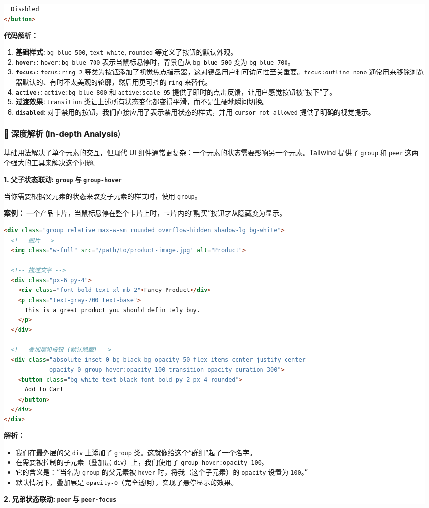 ```html
  Disabled
</button>
```

**代码解析：**

1.  **基础样式**: `bg-blue-500`, `text-white`, `rounded` 等定义了按钮的默认外观。
2.  **`hover:`**: `hover:bg-blue-700` 表示当鼠标悬停时，背景色从 `bg-blue-500` 变为 `bg-blue-700`。
3.  **`focus:`**: `focus:ring-2` 等类为按钮添加了视觉焦点指示器，这对键盘用户和可访问性至关重要。`focus:outline-none` 通常用来移除浏览器默认的、有时不太美观的轮廓，然后用更可控的 `ring` 来替代。
4.  **`active:`**: `active:bg-blue-800` 和 `active:scale-95` 提供了即时的点击反馈，让用户感觉按钮被“按下”了。
5.  **过渡效果**: `transition` 类让上述所有状态变化都变得平滑，而不是生硬地瞬间切换。
6.  **`disabled`**: 对于禁用的按钮，我们直接应用了表示禁用状态的样式，并用 `cursor-not-allowed` 提供了明确的视觉提示。

### 🧠 深度解析 (In-depth Analysis)

基础用法解决了单个元素的交互，但现代 UI 组件通常更复杂：一个元素的状态需要影响另一个元素。Tailwind 提供了 `group` 和 `peer` 这两个强大的工具来解决这个问题。

**1. 父子状态联动: `group` 与 `group-hover`**

当你需要根据父元素的状态来改变子元素的样式时，使用 `group`。

**案例：** 一个产品卡片，当鼠标悬停在整个卡片上时，卡片内的“购买”按钮才从隐藏变为显示。

```html
<div class="group relative max-w-sm rounded overflow-hidden shadow-lg bg-white">
  <!-- 图片 -->
  <img class="w-full" src="/path/to/product-image.jpg" alt="Product">
  
  <!-- 描述文字 -->
  <div class="px-6 py-4">
    <div class="font-bold text-xl mb-2">Fancy Product</div>
    <p class="text-gray-700 text-base">
      This is a great product you should definitely buy.
    </p>
  </div>

  <!-- 叠加层和按钮 (默认隐藏) -->
  <div class="absolute inset-0 bg-black bg-opacity-50 flex items-center justify-center 
             opacity-0 group-hover:opacity-100 transition-opacity duration-300">
    <button class="bg-white text-black font-bold py-2 px-4 rounded">
      Add to Cart
    </button>
  </div>
</div>
```

**解析：**
-   我们在最外层的父 `div` 上添加了 `group` 类。这就像给这个“群组”起了一个名字。
-   在需要被控制的子元素（叠加层 `div`）上，我们使用了 `group-hover:opacity-100`。
-   它的含义是：“当名为 `group` 的父元素被 `hover` 时，将我（这个子元素）的 `opacity` 设置为 `100`。”
-   默认情况下，叠加层是 `opacity-0`（完全透明），实现了悬停显示的效果。

**2. 兄弟状态联动: `peer` 与 `peer-focus`**
